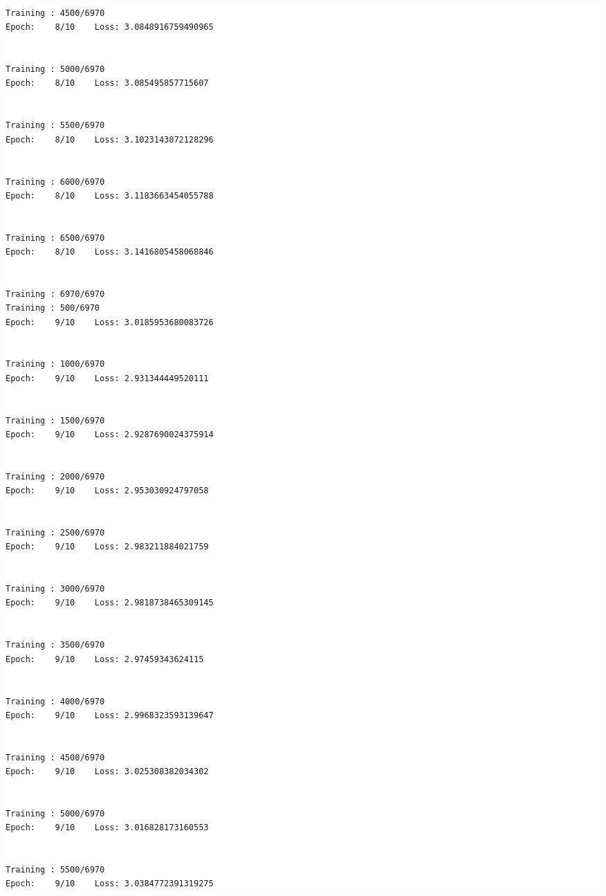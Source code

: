     
    Training : 4500/6970
    Epoch:    8/10    Loss: 3.0848916759490965
    
    
    Training : 5000/6970
    Epoch:    8/10    Loss: 3.085495857715607
    
    
    Training : 5500/6970
    Epoch:    8/10    Loss: 3.1023143072128296
    
    
    Training : 6000/6970
    Epoch:    8/10    Loss: 3.1183663454055788
    
    
    Training : 6500/6970
    Epoch:    8/10    Loss: 3.1416805458068846
    
    
    Training : 6970/6970
    Training : 500/6970
    Epoch:    9/10    Loss: 3.0185953680083726
    
    
    Training : 1000/6970
    Epoch:    9/10    Loss: 2.931344449520111
    
    
    Training : 1500/6970
    Epoch:    9/10    Loss: 2.9287690024375914
    
    
    Training : 2000/6970
    Epoch:    9/10    Loss: 2.953030924797058
    
    
    Training : 2500/6970
    Epoch:    9/10    Loss: 2.983211884021759
    
    
    Training : 3000/6970
    Epoch:    9/10    Loss: 2.9818738465309145
    
    
    Training : 3500/6970
    Epoch:    9/10    Loss: 2.97459343624115
    
    
    Training : 4000/6970
    Epoch:    9/10    Loss: 2.9968323593139647
    
    
    Training : 4500/6970
    Epoch:    9/10    Loss: 3.025308382034302
    
    
    Training : 5000/6970
    Epoch:    9/10    Loss: 3.016828173160553
    
    
    Training : 5500/6970
    Epoch:    9/10    Loss: 3.0384772391319275
    